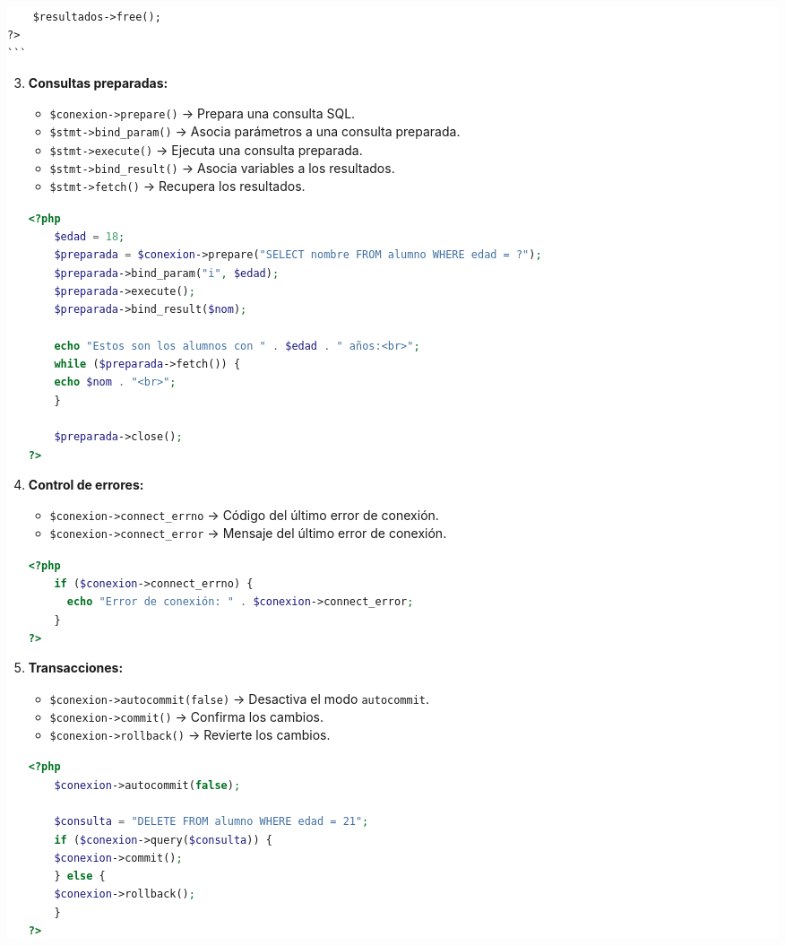     	$resultados->free();
    ?>
    ```

3. **Consultas preparadas:**

    - `$conexion->prepare()` → Prepara una consulta SQL.
    - `$stmt->bind_param()` → Asocia parámetros a una consulta preparada.
    - `$stmt->execute()` → Ejecuta una consulta preparada.
    - `$stmt->bind_result()` → Asocia variables a los resultados.
    - `$stmt->fetch()` → Recupera los resultados.

    ```php
    <?php
    	$edad = 18;
    	$preparada = $conexion->prepare("SELECT nombre FROM alumno WHERE edad = ?");
    	$preparada->bind_param("i", $edad);
    	$preparada->execute();
    	$preparada->bind_result($nom);

    	echo "Estos son los alumnos con " . $edad . " años:<br>";
    	while ($preparada->fetch()) {
        echo $nom . "<br>";
    	}

    	$preparada->close();
    ?>
    ```

4. **Control de errores:**

    - `$conexion->connect_errno` → Código del último error de conexión.
    - `$conexion->connect_error` → Mensaje del último error de conexión.

    ```php
    <?php
    	if ($conexion->connect_errno) {
    	  echo "Error de conexión: " . $conexion->connect_error;
    	}
    ?>
    ```

5. **Transacciones:**

    - `$conexion->autocommit(false)` → Desactiva el modo `autocommit`.
    - `$conexion->commit()` → Confirma los cambios.
    - `$conexion->rollback()` → Revierte los cambios.

    ```php
    <?php
    	$conexion->autocommit(false);

    	$consulta = "DELETE FROM alumno WHERE edad = 21";
    	if ($conexion->query($consulta)) {
        $conexion->commit();
    	} else {
        $conexion->rollback();
    	}
    ?>
    ```
